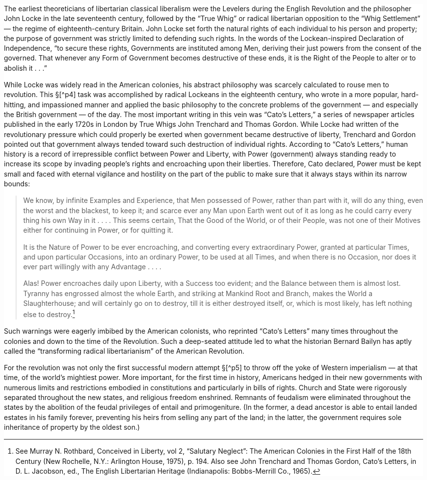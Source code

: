 The earliest theoreticians of libertarian classical liberalism were the Levelers during the English Revolution and the philosopher John Locke in the late seventeenth century, followed by the “True Whig” or radical libertarian opposition to the “Whig Settlement” — the regime of eighteenth-century Britain. John Locke set forth the natural rights of each individual to his person and property; the purpose of government was strictly limited to defending such rights. In the words of the Lockean-inspired Declaration of Independence, “to secure these rights, Governments are instituted among Men, deriving their just powers from the consent of the governed. That whenever any Form of Government becomes destructive of these ends, it is the Right of the People to alter or to abolish it . . .”

While Locke was widely read in the American colonies, his abstract philosophy was scarcely calculated to rouse men to revolution. This §[^p4] task was accomplished by radical Lockeans in the eighteenth century, who wrote in a more popular, hard-hitting, and impassioned manner and applied the basic philosophy to the concrete problems of the government — and especially the British government — of the day. The most important writing in this vein was “Cato’s Letters,” a series of newspaper articles published in the early 1720s in London by True Whigs John Trenchard and Thomas Gordon. While Locke had written of the revolutionary pressure which could properly be exerted when government became destructive of liberty, Trenchard and Gordon pointed out that government always tended toward such destruction of individual rights. According to “Cato’s Letters,” human history is a record of irrepressible conflict between Power and Liberty, with Power (government) always standing ready to increase its scope by invading people’s rights and encroaching upon their liberties. Therefore, Cato declared, Power must be kept small and faced with eternal vigilance and hostility on the part of the public to make sure that it always stays within its narrow bounds:

> We know, by infinite Examples and Experience, that Men possessed of Power, rather than part with it, will do any thing, even the worst and the blackest, to keep it; and scarce ever any Man upon Earth went out of it as long as he could carry every thing his own Way in it . . . . This seems certain, That the Good of the World, or of their People, was not one of their Motives either for continuing in Power, or for quitting it.
>
> It is the Nature of Power to be ever encroaching, and converting every extraordinary Power, granted at particular Times, and upon particular Occasions, into an ordinary Power, to be used at all Times, and when there is no Occasion, nor does it ever part willingly with any Advantage . . . .
>
> Alas! Power encroaches daily upon Liberty, with a Success too evident; and the Balance between them is almost lost. Tyranny has engrossed almost the whole Earth, and striking at Mankind Root and Branch, makes the World a Slaughterhouse; and will certainly go on to destroy, till it is either destroyed itself, or, which is most likely, has left nothing else to destroy.[^1]

Such warnings were eagerly imbibed by the American colonists, who reprinted “Cato’s Letters” many times throughout the colonies and down to the time of the Revolution. Such a deep-seated attitude led to what the historian Bernard Bailyn has aptly called the “transforming radical libertarianism” of the American Revolution.

For the revolution was not only the first successful modern attempt §[^p5] to throw off the yoke of Western imperialism — at that time, of the world’s mightiest power. More important, for the first time in history, Americans hedged in their new governments with numerous limits and restrictions embodied in constitutions and particularly in bills of rights. Church and State were rigorously separated throughout the new states, and religious freedom enshrined. Remnants of feudalism were eliminated throughout the states by the abolition of the feudal privileges of entail and primogeniture. (In the former, a dead ancestor is able to entail landed estates in his family forever, preventing his heirs from selling any part of the land; in the latter, the government requires sole inheritance of property by the oldest son.)


[^1]: See Murray N. Rothbard, Conceived in Liberty, vol 2, “Salutary Neglect”: The American Colonies in the First Half of the 18th Century (New Rochelle, N.Y.: Arlington House, 1975), p. 194. Also see John Trenchard and Thomas Gordon, Cato’s Letters, in D. L. Jacobson, ed., The English Libertarian Heritage (Indianapolis: Bobbs-Merrill Co., 1965).
[^2]: For the radical libertarian impact of the Revolution within America, see Robert A. Nisbet, The Social Impact of the Revolution (Washington, D.C.: American Enterprise Institute for Public Policy Research, 1974). For the impact on Europe, see the important work of Robert R. Palmer, The Age of the Democratic Revolution, vol. 1 (Princeton, N.J.: Princeton University Press, 1959).
[^3]: Bernard Bailyn, “The Central Themes of the American Revolution: An Interpretation,” in S. Kurtz and J. Hutson, eds., Essays on the American Revolution (Chapel Hill, N.C.: University of North Carolina Press, 1973), pp. 26-27. 4. Quoted in William H. Pease and Jane H. Pease, eds., The Antislavery Argument (Indianapolis: Bobbs-Merrill Co., 1965), p. xxxv.
[^4]: Quoted in William H. Pease and Jane H. Pease, eds., The Antislavery Argument (Indianapolis: Bobbs-Merrill Co., 1965), p. xxxv.
[^5]: Ironically enough, modern evolutionary theory is coming to abandon completely the theory of gradual evolutionary change. Instead, it is now perceived that a far more accurate picture is sharp and sudden flips from one static species equilibrium to another; this is being called the theory of “punctuational change.” As one of the expounders of the new view, Professor Stephen Jay Gould, writes: “Gradualism is a philosophy of change, not an induction from nature . . . . Gradualism, too, has strong ideological components more responsible for its previous success than any objective matching with external nature . . . . The utility of gradualism as an ideology must explain much of its influence, for it became liberalism’s quintessential dogma against radical change — sudden flips are against the laws of nature.” Stephen Jay Gould, “Evolution: Explosion, Not Ascent,” New York Times (January 22, 1978). §[^p20] §[^p21] §[^p22] §[^p23]
[^6]: See Gertrude Himmelfarb, Lord Acton, A Study in Conscience and Politics (Chicago Phoenix Books, 1962), pp 294-05 Compare also John Wild, Plato’s Modern Enemies and the Theory of Natural Law (Chicago University of Chicago Press, 1953), p. 176.
[^7]: John Locke, An Essay Concerning the True Original, Extent and End of Civil Government, in E. Barker, ed., Social Contract (New York: Oxford University Press, 1948), pp. 17-18.
[^8]: Locke, Civil Government, pp 18-19 While Locke was a brilliant property theorist, we are not claiming that he developed and applied his theory with anything like complete consistency
[^9]: Locke, Civil Government, p. 20.
[^10]: Leon Wolowski and Émile Levasseur, “Property,” in Lalor’s Cyclopedia of Political Science . . . (Chicago: M. B. Gary & Co., 1884), III, pp. 392-93.
[^11]: Parker Thomas Moon, Imperialism and World Politics (New York: Macmillan, 1930), p. 58.
[^12]: Arnold W. Green, “The Reined Villain,” Social Research (Winter, 1968), p. 656.
[^13]: Frank Chodorov, The Rise and Fall of Society (New York: Devin Adair, 1959), pp. 29-30. §[^p45]
[^14]: John C Calhoun, A Disquisition on Government (New York Liberal Arts Press, 1953), PP 25-27
[^15]: Franz Oppenheimer, The State (New York: Vanguard Press, 1926), pp. 24-27 and passim.
[^16]: Albert Jay Nock, On Doing the Right Thing, and Other Essays (New York Harper & Bros , 1928), p 145
[^17]: Joseph A Schumpeter, Capitalism, Socialism, and Democracy (New York Harper & Bros , 1942), pp 198 and 1980
[^18]: Lysander Spooner, No Treason, No. VI: The Constitution of No Authority (1870, reprinted in Larkspur, Colo.: Pine Tree Press, 1966), p. 17.
[^19]: Calhoun, Disquisition on Government, pp. 16-18.
[^20]: James Burnham, Congress and the American Tradition (Chicago: Henry Regnery, 1959), pp. 6-8.